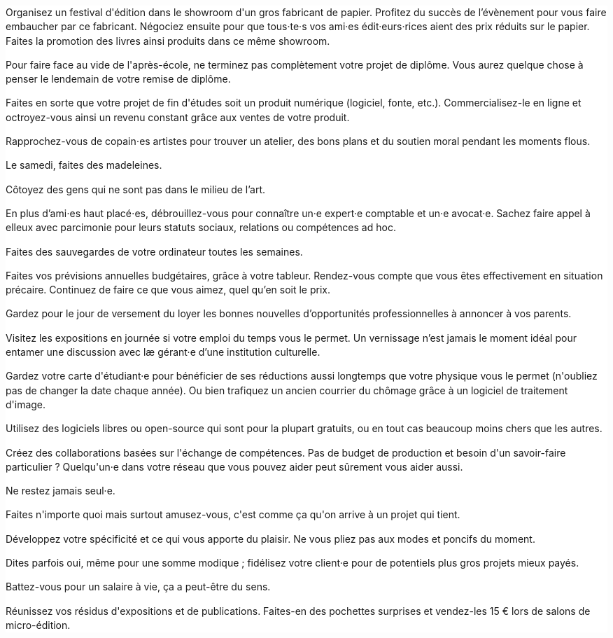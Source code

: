 Organisez un festival d'édition dans le showroom d'un gros fabricant de papier. Profitez du succès de l’évènement pour vous faire embaucher par ce fabricant. Négociez ensuite pour que tous·te·s vos ami·es édit·eurs·rices aient des prix réduits sur le papier. Faites la promotion des livres ainsi produits dans ce même showroom.

Pour faire face au vide de l'après-école, ne terminez pas complètement votre projet de diplôme. Vous aurez quelque chose à penser le lendemain de votre remise de diplôme.

Faites en sorte que votre projet de fin d'études soit un produit numérique (logiciel, fonte, etc.). Commercialisez-le en ligne et octroyez-vous ainsi un revenu constant grâce aux ventes de votre produit.

Rapprochez-vous de copain⋅es artistes pour trouver un atelier, des bons plans et du soutien moral pendant les moments flous.

Le samedi, faites des madeleines.

Côtoyez des gens qui ne sont pas dans le milieu de l’art.

En plus d’ami⋅es haut placé⋅es, débrouillez-vous pour connaître un·e expert·e comptable et un·e avocat·e. Sachez faire appel à elleux avec parcimonie pour leurs statuts sociaux, relations ou compétences ad hoc.

Faites des sauvegardes de votre ordinateur toutes les semaines.

Faites vos prévisions annuelles budgétaires, grâce à votre tableur. Rendez-vous compte que vous êtes effectivement en situation précaire. Continuez de faire ce que vous aimez, quel qu’en soit le prix.

Gardez pour le jour de versement du loyer les bonnes nouvelles d’opportunités professionnelles à annoncer à vos parents.

Visitez les expositions en journée si votre emploi du temps vous le permet. Un vernissage n’est jamais le moment idéal pour entamer une discussion avec læ gérant·e d’une institution culturelle.

Gardez votre carte d'étudiant·e pour bénéficier de ses réductions aussi longtemps que votre physique vous le permet (n'oubliez pas de changer la date chaque année). Ou bien trafiquez un ancien courrier du chômage grâce à un logiciel de traitement d'image.

Utilisez des logiciels libres ou open-source qui sont pour la plupart gratuits, ou en tout cas beaucoup moins chers que les autres.

Créez des collaborations basées sur l'échange de compétences. Pas de budget de production et besoin d'un savoir-faire particulier ? Quelqu'un·e dans votre réseau que vous pouvez aider peut sûrement vous aider aussi.

Ne restez jamais seul·e.

Faites n'importe quoi mais surtout amusez-vous, c'est comme ça qu'on arrive à un projet qui tient.

Développez votre spécificité et ce qui vous apporte du plaisir. Ne vous pliez pas aux modes et poncifs du moment.

Dites parfois oui, même pour une somme modique ; fidélisez votre client·e pour de potentiels plus gros projets mieux payés.

Battez-vous pour un salaire à vie, ça a peut-être du sens. 

Réunissez vos résidus d'expositions et de publications. Faites-en des pochettes surprises et vendez-les 15 € lors de salons de micro-édition.
